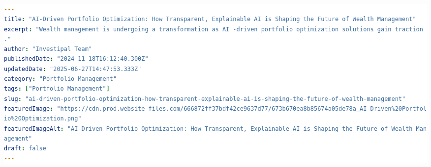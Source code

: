 ```yaml
---
title: "AI-Driven Portfolio Optimization: How Transparent, Explainable AI is Shaping the Future of Wealth Management"
excerpt: "Wealth management is undergoing a transformation as AI -driven portfolio optimization solutions gain traction ."
author: "Investipal Team"
publishedDate: "2024-11-18T16:12:40.300Z"
updatedDate: "2025-06-27T14:47:53.333Z"
category: "Portfolio Management"
tags: ["Portfolio Management"]
slug: "ai-driven-portfolio-optimization-how-transparent-explainable-ai-is-shaping-the-future-of-wealth-management"
featuredImage: "https://cdn.prod.website-files.com/666872ff37bdf42ce9637d77/673b670ea8b85674a05de78a_AI-Driven%20Portfolio%20Optimization.png"
featuredImageAlt: "AI-Driven Portfolio Optimization: How Transparent, Explainable AI is Shaping the Future of Wealth Management"
draft: false
---
```
